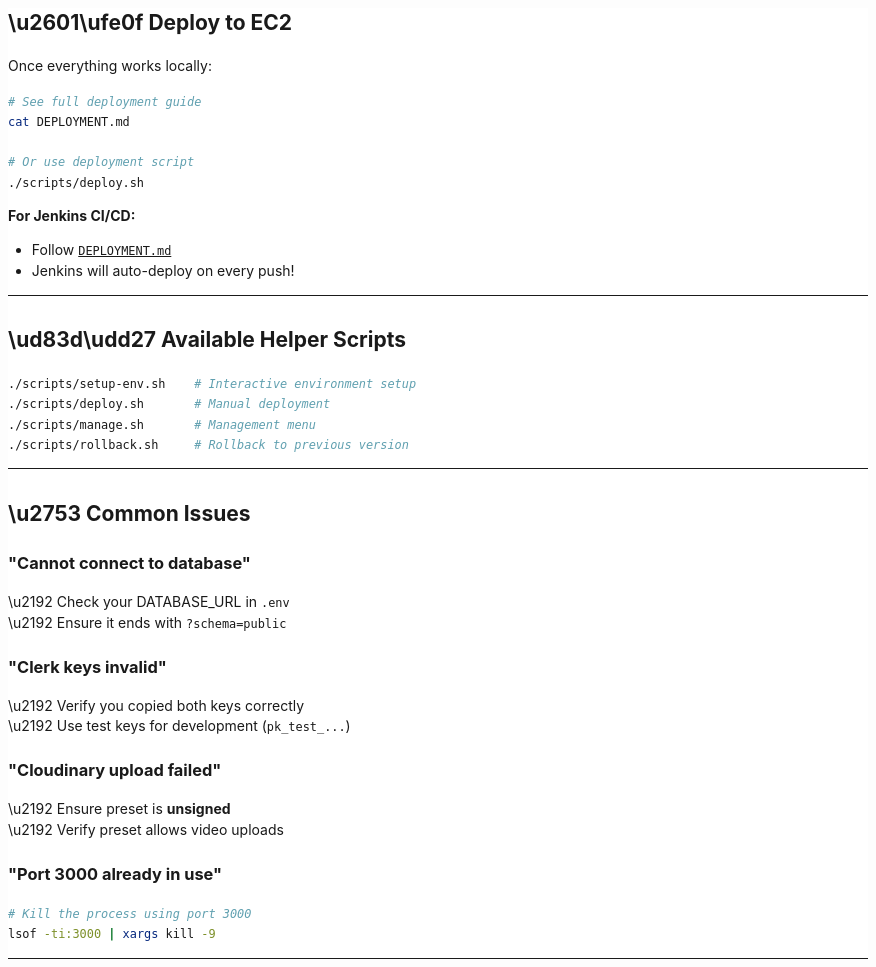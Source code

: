 
## \u2601\ufe0f Deploy to EC2

Once everything works locally:

```bash
# See full deployment guide
cat DEPLOYMENT.md

# Or use deployment script
./scripts/deploy.sh
```

**For Jenkins CI/CD:**
- Follow [`DEPLOYMENT.md`](./DEPLOYMENT.md)
- Jenkins will auto-deploy on every push!

---

## \ud83d\udd27 Available Helper Scripts

```bash
./scripts/setup-env.sh    # Interactive environment setup
./scripts/deploy.sh       # Manual deployment
./scripts/manage.sh       # Management menu
./scripts/rollback.sh     # Rollback to previous version
```

---

## \u2753 Common Issues

### "Cannot connect to database"
\u2192 Check your DATABASE_URL in `.env`  
\u2192 Ensure it ends with `?schema=public`

### "Clerk keys invalid"
\u2192 Verify you copied both keys correctly  
\u2192 Use test keys for development (`pk_test_...`)

### "Cloudinary upload failed"
\u2192 Ensure preset is **unsigned**  
\u2192 Verify preset allows video uploads

### "Port 3000 already in use"
```bash
# Kill the process using port 3000
lsof -ti:3000 | xargs kill -9
```

---
